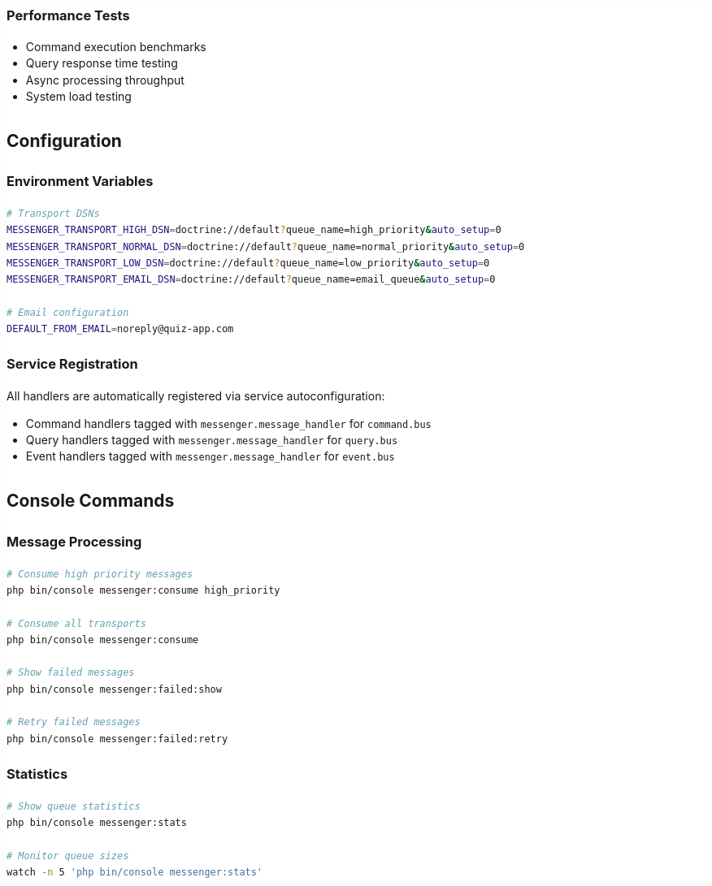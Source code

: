 ### Performance Tests
- Command execution benchmarks
- Query response time testing
- Async processing throughput
- System load testing

## Configuration

### Environment Variables
```bash
# Transport DSNs
MESSENGER_TRANSPORT_HIGH_DSN=doctrine://default?queue_name=high_priority&auto_setup=0
MESSENGER_TRANSPORT_NORMAL_DSN=doctrine://default?queue_name=normal_priority&auto_setup=0
MESSENGER_TRANSPORT_LOW_DSN=doctrine://default?queue_name=low_priority&auto_setup=0
MESSENGER_TRANSPORT_EMAIL_DSN=doctrine://default?queue_name=email_queue&auto_setup=0

# Email configuration
DEFAULT_FROM_EMAIL=noreply@quiz-app.com
```

### Service Registration
All handlers are automatically registered via service autoconfiguration:
- Command handlers tagged with `messenger.message_handler` for `command.bus`
- Query handlers tagged with `messenger.message_handler` for `query.bus`
- Event handlers tagged with `messenger.message_handler` for `event.bus`

## Console Commands

### Message Processing
```bash
# Consume high priority messages
php bin/console messenger:consume high_priority

# Consume all transports
php bin/console messenger:consume

# Show failed messages
php bin/console messenger:failed:show

# Retry failed messages
php bin/console messenger:failed:retry
```

### Statistics
```bash
# Show queue statistics
php bin/console messenger:stats

# Monitor queue sizes
watch -n 5 'php bin/console messenger:stats'
```
